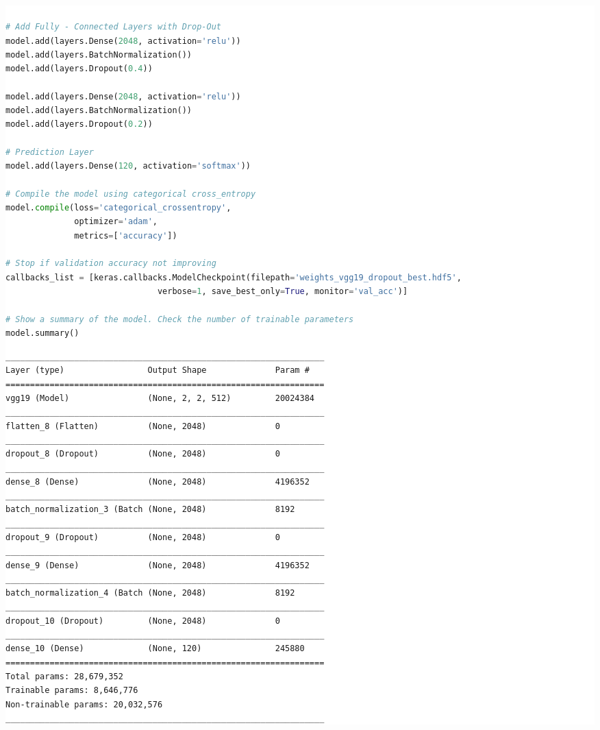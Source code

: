 ```python

# Add Fully - Connected Layers with Drop-Out
model.add(layers.Dense(2048, activation='relu'))
model.add(layers.BatchNormalization())
model.add(layers.Dropout(0.4))

model.add(layers.Dense(2048, activation='relu'))
model.add(layers.BatchNormalization())
model.add(layers.Dropout(0.2))

# Prediction Layer
model.add(layers.Dense(120, activation='softmax'))
 
# Compile the model using categorical cross_entropy
model.compile(loss='categorical_crossentropy', 
              optimizer='adam', 
              metrics=['accuracy'])

# Stop if validation accuracy not improving 
callbacks_list = [keras.callbacks.ModelCheckpoint(filepath='weights_vgg19_dropout_best.hdf5', 
                               verbose=1, save_best_only=True, monitor='val_acc')]

# Show a summary of the model. Check the number of trainable parameters
model.summary()
```


    _________________________________________________________________
    Layer (type)                 Output Shape              Param #   
    =================================================================
    vgg19 (Model)                (None, 2, 2, 512)         20024384  
    _________________________________________________________________
    flatten_8 (Flatten)          (None, 2048)              0         
    _________________________________________________________________
    dropout_8 (Dropout)          (None, 2048)              0         
    _________________________________________________________________
    dense_8 (Dense)              (None, 2048)              4196352   
    _________________________________________________________________
    batch_normalization_3 (Batch (None, 2048)              8192      
    _________________________________________________________________
    dropout_9 (Dropout)          (None, 2048)              0         
    _________________________________________________________________
    dense_9 (Dense)              (None, 2048)              4196352   
    _________________________________________________________________
    batch_normalization_4 (Batch (None, 2048)              8192      
    _________________________________________________________________
    dropout_10 (Dropout)         (None, 2048)              0         
    _________________________________________________________________
    dense_10 (Dense)             (None, 120)               245880    
    =================================================================
    Total params: 28,679,352
    Trainable params: 8,646,776
    Non-trainable params: 20,032,576
    _________________________________________________________________
    